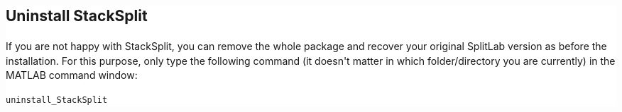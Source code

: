 
## Uninstall StackSplit

If you are not happy with StackSplit, you can remove the whole package and recover your original
SplitLab version as before the installation. For this purpose, only type the following command
(it doesn't matter in which folder/directory you are currently) in the MATLAB command window:

```
uninstall_StackSplit
```

